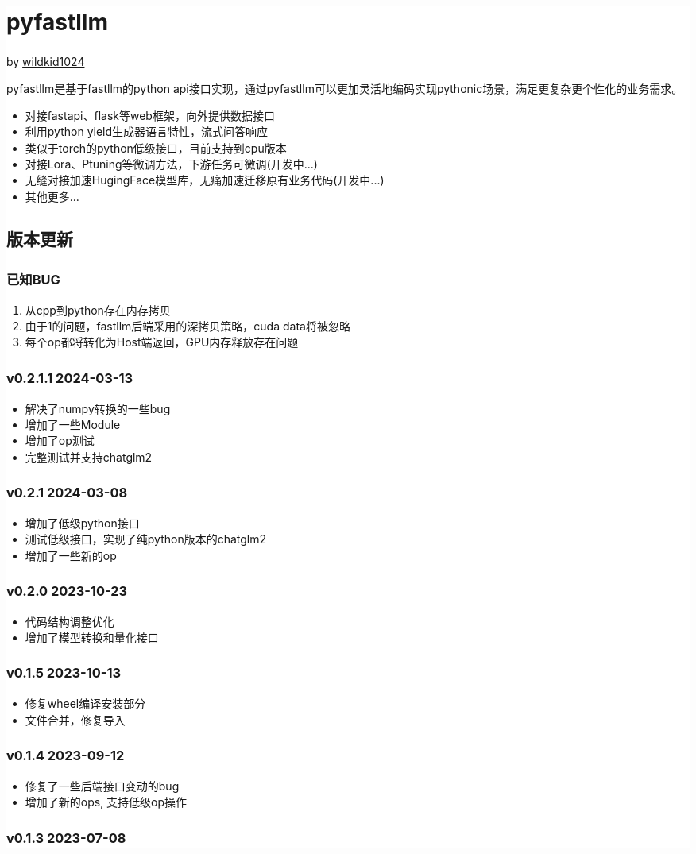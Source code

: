# pyfastllm 

by [wildkid1024](https://github.com/wildkid1024) 

pyfastllm是基于fastllm的python api接口实现，通过pyfastllm可以更加灵活地编码实现pythonic场景，满足更复杂更个性化的业务需求。

- 对接fastapi、flask等web框架，向外提供数据接口
- 利用python yield生成器语言特性，流式问答响应
- 类似于torch的python低级接口，目前支持到cpu版本
- 对接Lora、Ptuning等微调方法，下游任务可微调(开发中...)
- 无缝对接加速HugingFace模型库，无痛加速迁移原有业务代码(开发中...)
- 其他更多...

## 版本更新


### 已知BUG
1. 从cpp到python存在内存拷贝
2. 由于1的问题，fastllm后端采用的深拷贝策略，cuda data将被忽略
3. 每个op都将转化为Host端返回，GPU内存释放存在问题


### v0.2.1.1 2024-03-13
- 解决了numpy转换的一些bug
- 增加了一些Module
- 增加了op测试
- 完整测试并支持chatglm2


### v0.2.1 2024-03-08
- 增加了低级python接口
- 测试低级接口，实现了纯python版本的chatglm2
- 增加了一些新的op


### v0.2.0 2023-10-23

- 代码结构调整优化
- 增加了模型转换和量化接口

### v0.1.5 2023-10-13

- 修复wheel编译安装部分
- 文件合并，修复导入

### v0.1.4 2023-09-12

- 修复了一些后端接口变动的bug
- 增加了新的ops, 支持低级op操作


### v0.1.3 2023-07-08
